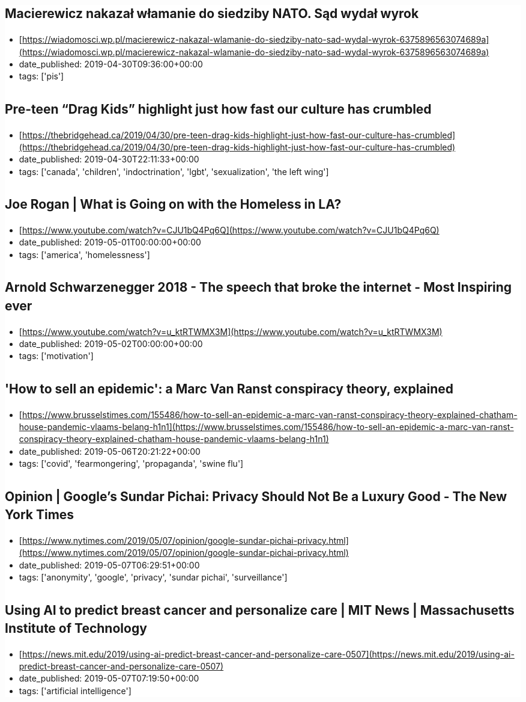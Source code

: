  ## Macierewicz nakazał włamanie do siedziby NATO. Sąd wydał wyrok
 - [https://wiadomosci.wp.pl/macierewicz-nakazal-wlamanie-do-siedziby-nato-sad-wydal-wyrok-6375896563074689a](https://wiadomosci.wp.pl/macierewicz-nakazal-wlamanie-do-siedziby-nato-sad-wydal-wyrok-6375896563074689a)
 - date_published: 2019-04-30T09:36:00+00:00
 - tags: ['pis']

 ## Pre-teen “Drag Kids” highlight just how fast our culture has crumbled
 - [https://thebridgehead.ca/2019/04/30/pre-teen-drag-kids-highlight-just-how-fast-our-culture-has-crumbled](https://thebridgehead.ca/2019/04/30/pre-teen-drag-kids-highlight-just-how-fast-our-culture-has-crumbled)
 - date_published: 2019-04-30T22:11:33+00:00
 - tags: ['canada', 'children', 'indoctrination', 'lgbt', 'sexualization', 'the left wing']

 ## Joe Rogan | What is Going on with the Homeless in LA?
 - [https://www.youtube.com/watch?v=CJU1bQ4Pq6Q](https://www.youtube.com/watch?v=CJU1bQ4Pq6Q)
 - date_published: 2019-05-01T00:00:00+00:00
 - tags: ['america', 'homelessness']

 ## Arnold Schwarzenegger 2018 - The speech that broke the internet - Most Inspiring ever
 - [https://www.youtube.com/watch?v=u_ktRTWMX3M](https://www.youtube.com/watch?v=u_ktRTWMX3M)
 - date_published: 2019-05-02T00:00:00+00:00
 - tags: ['motivation']

 ## 'How to sell an epidemic': a Marc Van Ranst conspiracy theory, explained
 - [https://www.brusselstimes.com/155486/how-to-sell-an-epidemic-a-marc-van-ranst-conspiracy-theory-explained-chatham-house-pandemic-vlaams-belang-h1n1](https://www.brusselstimes.com/155486/how-to-sell-an-epidemic-a-marc-van-ranst-conspiracy-theory-explained-chatham-house-pandemic-vlaams-belang-h1n1)
 - date_published: 2019-05-06T20:21:22+00:00
 - tags: ['covid', 'fearmongering', 'propaganda', 'swine flu']

 ## Opinion | Google’s Sundar Pichai: Privacy Should Not Be a Luxury Good - The New York Times
 - [https://www.nytimes.com/2019/05/07/opinion/google-sundar-pichai-privacy.html](https://www.nytimes.com/2019/05/07/opinion/google-sundar-pichai-privacy.html)
 - date_published: 2019-05-07T06:29:51+00:00
 - tags: ['anonymity', 'google', 'privacy', 'sundar pichai', 'surveillance']

 ## Using AI to predict breast cancer and personalize care | MIT News | Massachusetts Institute of Technology
 - [https://news.mit.edu/2019/using-ai-predict-breast-cancer-and-personalize-care-0507](https://news.mit.edu/2019/using-ai-predict-breast-cancer-and-personalize-care-0507)
 - date_published: 2019-05-07T07:19:50+00:00
 - tags: ['artificial intelligence']

